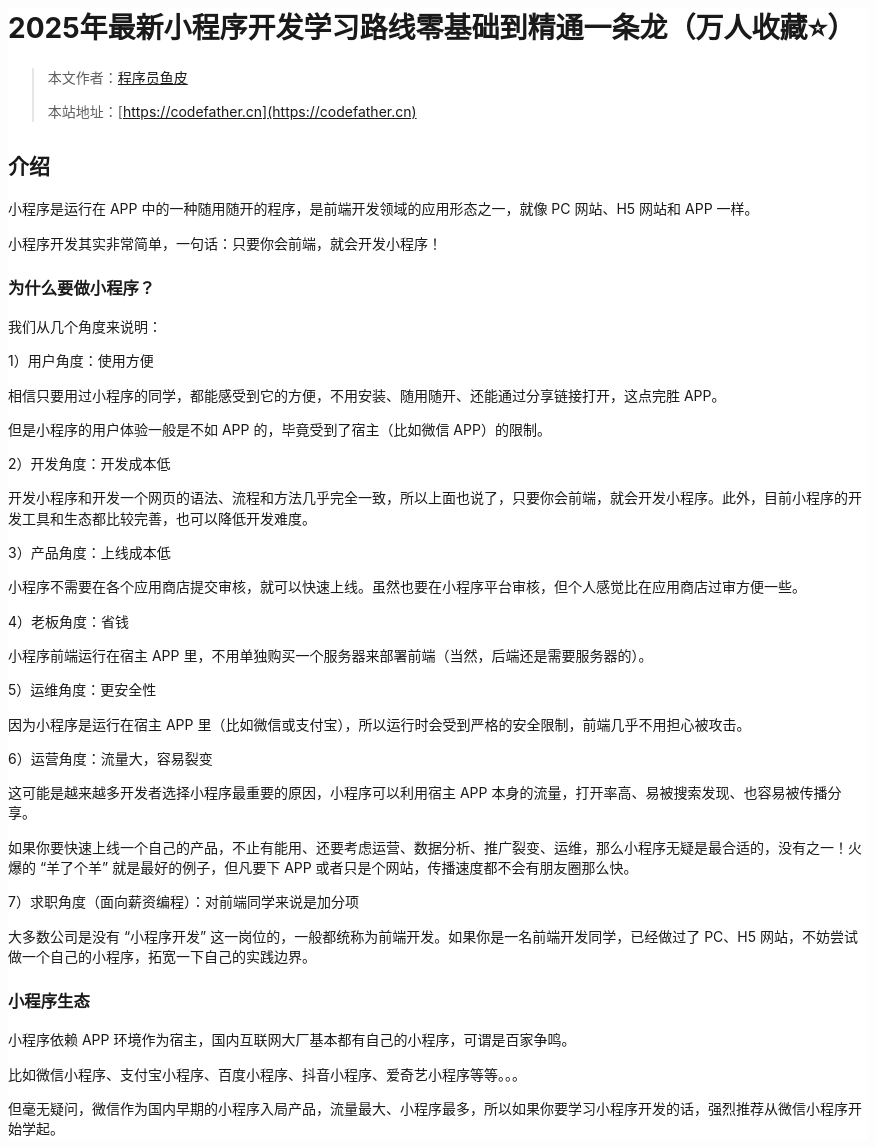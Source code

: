 # 2025年最新小程序开发学习路线零基础到精通一条龙（万人收藏⭐️）

> 本文作者：[程序员鱼皮](https://yuyuanweb.feishu.cn/wiki/Abldw5WkjidySxkKxU2cQdAtnah)
>
> 本站地址：[https://codefather.cn](https://codefather.cn)


## 介绍

小程序是运行在 APP 中的一种随用随开的程序，是前端开发领域的应用形态之一，就像 PC 网站、H5 网站和 APP 一样。

小程序开发其实非常简单，一句话：只要你会前端，就会开发小程序！


### 为什么要做小程序？

我们从几个角度来说明：

1）用户角度：使用方便

相信只要用过小程序的同学，都能感受到它的方便，不用安装、随用随开、还能通过分享链接打开，这点完胜 APP。

但是小程序的用户体验一般是不如 APP 的，毕竟受到了宿主（比如微信 APP）的限制。

2）开发角度：开发成本低

开发小程序和开发一个网页的语法、流程和方法几乎完全一致，所以上面也说了，只要你会前端，就会开发小程序。此外，目前小程序的开发工具和生态都比较完善，也可以降低开发难度。

3）产品角度：上线成本低

小程序不需要在各个应用商店提交审核，就可以快速上线。虽然也要在小程序平台审核，但个人感觉比在应用商店过审方便一些。

4）老板角度：省钱

小程序前端运行在宿主 APP 里，不用单独购买一个服务器来部署前端（当然，后端还是需要服务器的）。

5）运维角度：更安全性

因为小程序是运行在宿主 APP 里（比如微信或支付宝），所以运行时会受到严格的安全限制，前端几乎不用担心被攻击。

6）运营角度：流量大，容易裂变

这可能是越来越多开发者选择小程序最重要的原因，小程序可以利用宿主 APP 本身的流量，打开率高、易被搜索发现、也容易被传播分享。

如果你要快速上线一个自己的产品，不止有能用、还要考虑运营、数据分析、推广裂变、运维，那么小程序无疑是最合适的，没有之一！火爆的 “羊了个羊” 就是最好的例子，但凡要下 APP 或者只是个网站，传播速度都不会有朋友圈那么快。

7）求职角度（面向薪资编程）：对前端同学来说是加分项

大多数公司是没有 “小程序开发” 这一岗位的，一般都统称为前端开发。如果你是一名前端开发同学，已经做过了 PC、H5 网站，不妨尝试做一个自己的小程序，拓宽一下自己的实践边界。


### 小程序生态

小程序依赖 APP 环境作为宿主，国内互联网大厂基本都有自己的小程序，可谓是百家争鸣。

比如微信小程序、支付宝小程序、百度小程序、抖音小程序、爱奇艺小程序等等。。。

但毫无疑问，微信作为国内早期的小程序入局产品，流量最大、小程序最多，所以如果你要学习小程序开发的话，强烈推荐从微信小程序开始学起。
